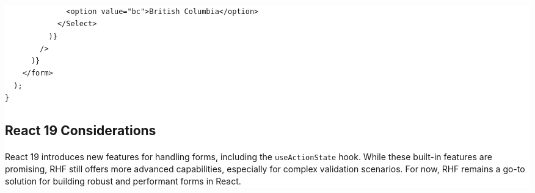 ```tsx
              <option value="bc">British Columbia</option>
            </Select>
          )}
        />
      )}
    </form>
  );
}
```

## React 19 Considerations

React 19 introduces new features for handling forms, including the `useActionState` hook. While these built-in features are promising, RHF still offers more advanced capabilities, especially for complex validation scenarios. For now, RHF remains a go-to solution for building robust and performant forms in React.

